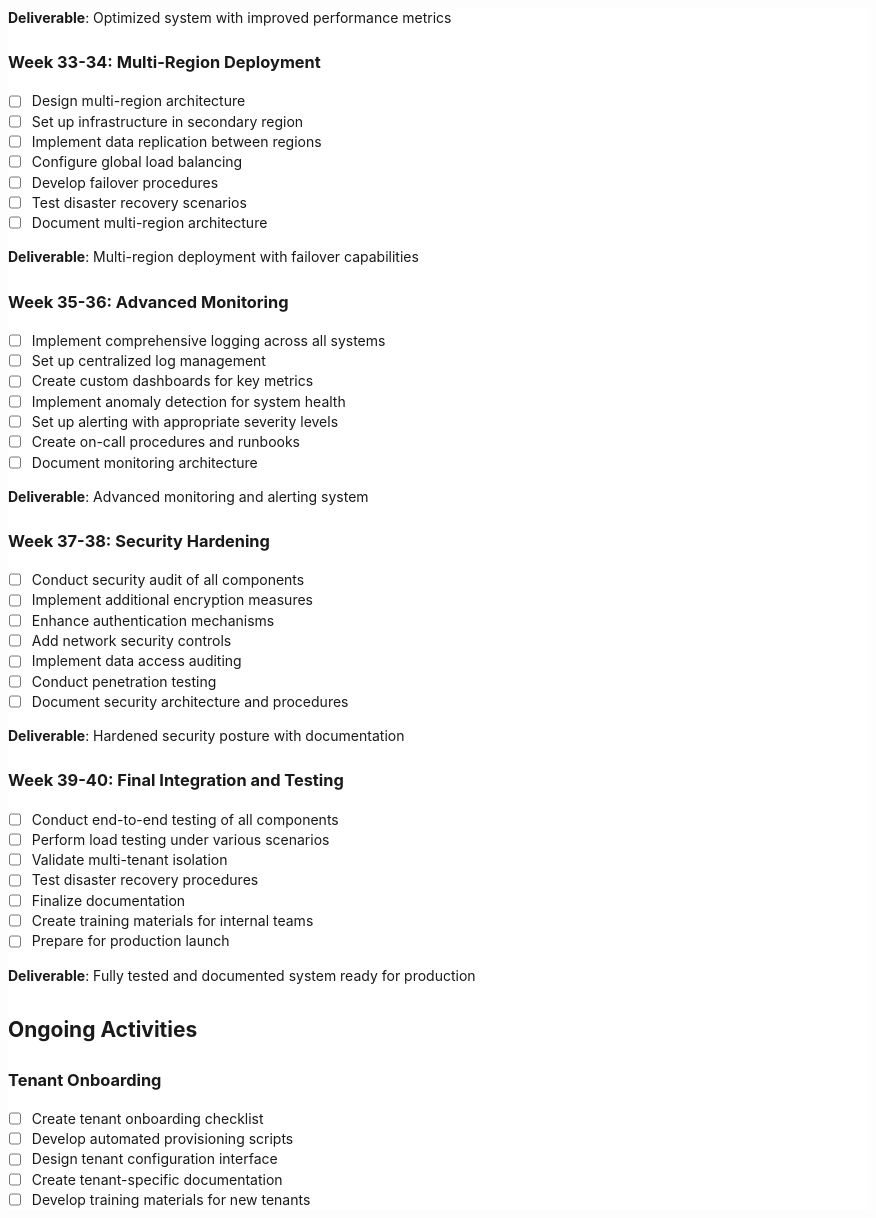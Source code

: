 **Deliverable**: Optimized system with improved performance metrics

### Week 33-34: Multi-Region Deployment
- [ ] Design multi-region architecture
- [ ] Set up infrastructure in secondary region
- [ ] Implement data replication between regions
- [ ] Configure global load balancing
- [ ] Develop failover procedures
- [ ] Test disaster recovery scenarios
- [ ] Document multi-region architecture

**Deliverable**: Multi-region deployment with failover capabilities

### Week 35-36: Advanced Monitoring
- [ ] Implement comprehensive logging across all systems
- [ ] Set up centralized log management
- [ ] Create custom dashboards for key metrics
- [ ] Implement anomaly detection for system health
- [ ] Set up alerting with appropriate severity levels
- [ ] Create on-call procedures and runbooks
- [ ] Document monitoring architecture

**Deliverable**: Advanced monitoring and alerting system

### Week 37-38: Security Hardening
- [ ] Conduct security audit of all components
- [ ] Implement additional encryption measures
- [ ] Enhance authentication mechanisms
- [ ] Add network security controls
- [ ] Implement data access auditing
- [ ] Conduct penetration testing
- [ ] Document security architecture and procedures

**Deliverable**: Hardened security posture with documentation

### Week 39-40: Final Integration and Testing
- [ ] Conduct end-to-end testing of all components
- [ ] Perform load testing under various scenarios
- [ ] Validate multi-tenant isolation
- [ ] Test disaster recovery procedures
- [ ] Finalize documentation
- [ ] Create training materials for internal teams
- [ ] Prepare for production launch

**Deliverable**: Fully tested and documented system ready for production

## Ongoing Activities

### Tenant Onboarding
- [ ] Create tenant onboarding checklist
- [ ] Develop automated provisioning scripts
- [ ] Design tenant configuration interface
- [ ] Create tenant-specific documentation
- [ ] Develop training materials for new tenants
